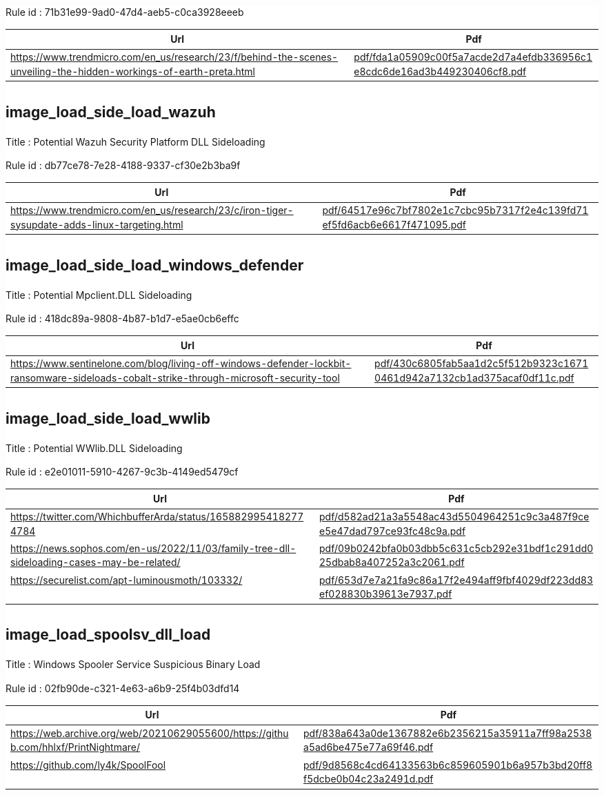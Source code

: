 Rule id : 71b31e99-9ad0-47d4-aeb5-c0ca3928eeeb

| Url | Pdf |
| --- | --- |
| https://www.trendmicro.com/en_us/research/23/f/behind-the-scenes-unveiling-the-hidden-workings-of-earth-preta.html | [pdf/fda1a05909c00f5a7acde2d7a4efdb336956c1e8cdc6de16ad3b449230406cf8.pdf](pdf/fda1a05909c00f5a7acde2d7a4efdb336956c1e8cdc6de16ad3b449230406cf8.pdf) |


## image_load_side_load_wazuh
Title : Potential Wazuh Security Platform DLL Sideloading

Rule id : db77ce78-7e28-4188-9337-cf30e2b3ba9f

| Url | Pdf |
| --- | --- |
| https://www.trendmicro.com/en_us/research/23/c/iron-tiger-sysupdate-adds-linux-targeting.html | [pdf/64517e96c7bf7802e1c7cbc95b7317f2e4c139fd71ef5fd6acb6e6617f471095.pdf](pdf/64517e96c7bf7802e1c7cbc95b7317f2e4c139fd71ef5fd6acb6e6617f471095.pdf) |


## image_load_side_load_windows_defender
Title : Potential Mpclient.DLL Sideloading

Rule id : 418dc89a-9808-4b87-b1d7-e5ae0cb6effc

| Url | Pdf |
| --- | --- |
| https://www.sentinelone.com/blog/living-off-windows-defender-lockbit-ransomware-sideloads-cobalt-strike-through-microsoft-security-tool | [pdf/430c6805fab5aa1d2c5f512b9323c16710461d942a7132cb1ad375acaf0df11c.pdf](pdf/430c6805fab5aa1d2c5f512b9323c16710461d942a7132cb1ad375acaf0df11c.pdf) |


## image_load_side_load_wwlib
Title : Potential WWlib.DLL Sideloading

Rule id : e2e01011-5910-4267-9c3b-4149ed5479cf

| Url | Pdf |
| --- | --- |
| https://twitter.com/WhichbufferArda/status/1658829954182774784 | [pdf/d582ad21a3a5548ac43d5504964251c9c3a487f9cee5e47dad797ce93fc48c9a.pdf](pdf/d582ad21a3a5548ac43d5504964251c9c3a487f9cee5e47dad797ce93fc48c9a.pdf) |
| https://news.sophos.com/en-us/2022/11/03/family-tree-dll-sideloading-cases-may-be-related/ | [pdf/09b0242bfa0b03dbb5c631c5cb292e31bdf1c291dd025dbab8a407252a3c2061.pdf](pdf/09b0242bfa0b03dbb5c631c5cb292e31bdf1c291dd025dbab8a407252a3c2061.pdf) |
| https://securelist.com/apt-luminousmoth/103332/ | [pdf/653d7e7a21fa9c86a17f2e494aff9fbf4029df223dd83ef028830b39613e7937.pdf](pdf/653d7e7a21fa9c86a17f2e494aff9fbf4029df223dd83ef028830b39613e7937.pdf) |


## image_load_spoolsv_dll_load
Title : Windows Spooler Service Suspicious Binary Load

Rule id : 02fb90de-c321-4e63-a6b9-25f4b03dfd14

| Url | Pdf |
| --- | --- |
| https://web.archive.org/web/20210629055600/https://github.com/hhlxf/PrintNightmare/ | [pdf/838a643a0de1367882e6b2356215a35911a7ff98a2538a5ad6be475e77a69f46.pdf](pdf/838a643a0de1367882e6b2356215a35911a7ff98a2538a5ad6be475e77a69f46.pdf) |
| https://github.com/ly4k/SpoolFool | [pdf/9d8568c4cd64133563b6c859605901b6a957b3bd20ff8f5dcbe0b04c23a2491d.pdf](pdf/9d8568c4cd64133563b6c859605901b6a957b3bd20ff8f5dcbe0b04c23a2491d.pdf) |

